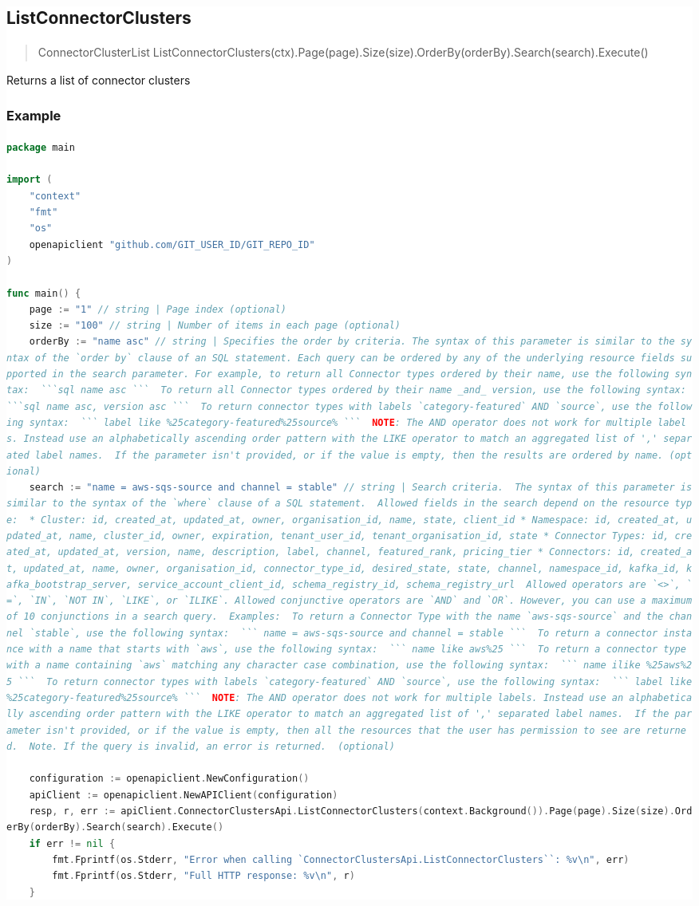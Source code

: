 
## ListConnectorClusters

> ConnectorClusterList ListConnectorClusters(ctx).Page(page).Size(size).OrderBy(orderBy).Search(search).Execute()

Returns a list of connector clusters



### Example

```go
package main

import (
    "context"
    "fmt"
    "os"
    openapiclient "github.com/GIT_USER_ID/GIT_REPO_ID"
)

func main() {
    page := "1" // string | Page index (optional)
    size := "100" // string | Number of items in each page (optional)
    orderBy := "name asc" // string | Specifies the order by criteria. The syntax of this parameter is similar to the syntax of the `order by` clause of an SQL statement. Each query can be ordered by any of the underlying resource fields supported in the search parameter. For example, to return all Connector types ordered by their name, use the following syntax:  ```sql name asc ```  To return all Connector types ordered by their name _and_ version, use the following syntax:  ```sql name asc, version asc ```  To return connector types with labels `category-featured` AND `source`, use the following syntax:  ``` label like %25category-featured%25source% ```  NOTE: The AND operator does not work for multiple labels. Instead use an alphabetically ascending order pattern with the LIKE operator to match an aggregated list of ',' separated label names.  If the parameter isn't provided, or if the value is empty, then the results are ordered by name. (optional)
    search := "name = aws-sqs-source and channel = stable" // string | Search criteria.  The syntax of this parameter is similar to the syntax of the `where` clause of a SQL statement.  Allowed fields in the search depend on the resource type:  * Cluster: id, created_at, updated_at, owner, organisation_id, name, state, client_id * Namespace: id, created_at, updated_at, name, cluster_id, owner, expiration, tenant_user_id, tenant_organisation_id, state * Connector Types: id, created_at, updated_at, version, name, description, label, channel, featured_rank, pricing_tier * Connectors: id, created_at, updated_at, name, owner, organisation_id, connector_type_id, desired_state, state, channel, namespace_id, kafka_id, kafka_bootstrap_server, service_account_client_id, schema_registry_id, schema_registry_url  Allowed operators are `<>`, `=`, `IN`, `NOT IN`, `LIKE`, or `ILIKE`. Allowed conjunctive operators are `AND` and `OR`. However, you can use a maximum of 10 conjunctions in a search query.  Examples:  To return a Connector Type with the name `aws-sqs-source` and the channel `stable`, use the following syntax:  ``` name = aws-sqs-source and channel = stable ```  To return a connector instance with a name that starts with `aws`, use the following syntax:  ``` name like aws%25 ```  To return a connector type with a name containing `aws` matching any character case combination, use the following syntax:  ``` name ilike %25aws%25 ```  To return connector types with labels `category-featured` AND `source`, use the following syntax:  ``` label like %25category-featured%25source% ```  NOTE: The AND operator does not work for multiple labels. Instead use an alphabetically ascending order pattern with the LIKE operator to match an aggregated list of ',' separated label names.  If the parameter isn't provided, or if the value is empty, then all the resources that the user has permission to see are returned.  Note. If the query is invalid, an error is returned.  (optional)

    configuration := openapiclient.NewConfiguration()
    apiClient := openapiclient.NewAPIClient(configuration)
    resp, r, err := apiClient.ConnectorClustersApi.ListConnectorClusters(context.Background()).Page(page).Size(size).OrderBy(orderBy).Search(search).Execute()
    if err != nil {
        fmt.Fprintf(os.Stderr, "Error when calling `ConnectorClustersApi.ListConnectorClusters``: %v\n", err)
        fmt.Fprintf(os.Stderr, "Full HTTP response: %v\n", r)
    }
```
